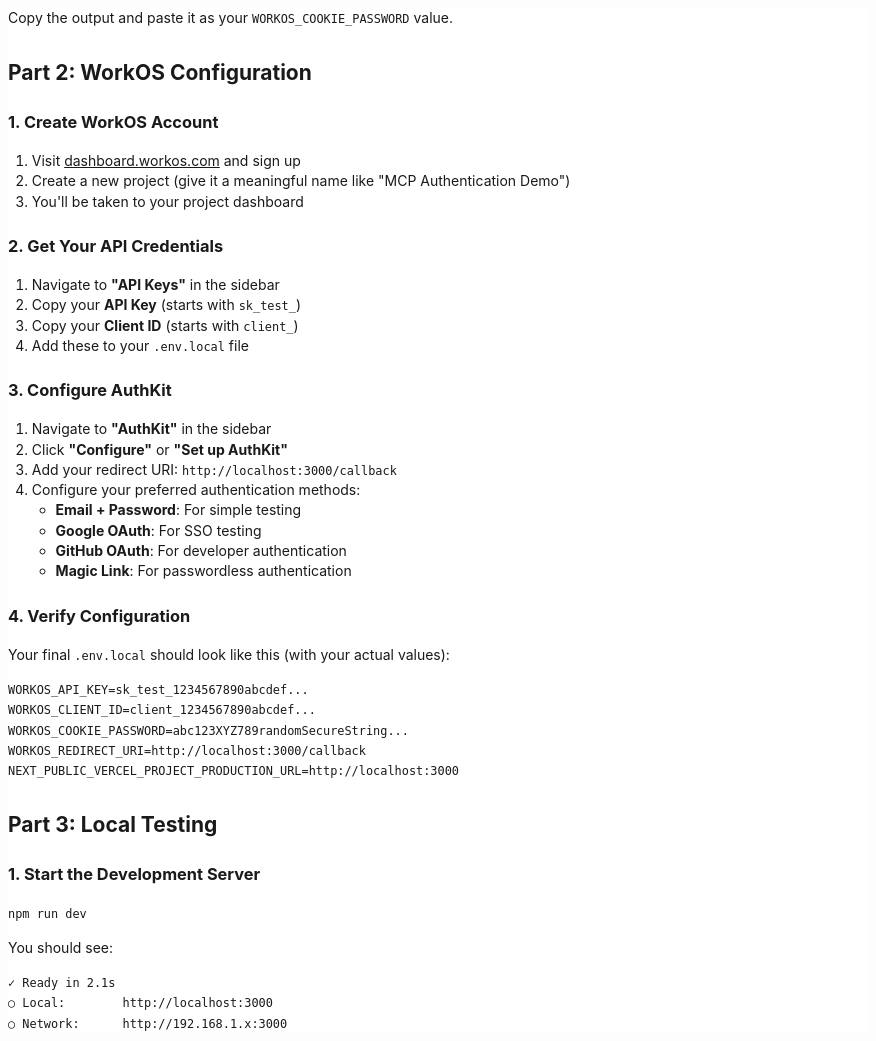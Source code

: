 Copy the output and paste it as your `WORKOS_COOKIE_PASSWORD` value.

## Part 2: WorkOS Configuration

### 1. **Create WorkOS Account**

1. Visit [dashboard.workos.com](https://dashboard.workos.com) and sign up
2. Create a new project (give it a meaningful name like "MCP Authentication Demo")
3. You'll be taken to your project dashboard

### 2. **Get Your API Credentials**

1. Navigate to **"API Keys"** in the sidebar
2. Copy your **API Key** (starts with `sk_test_`) 
3. Copy your **Client ID** (starts with `client_`)
4. Add these to your `.env.local` file

### 3. **Configure AuthKit**

1. Navigate to **"AuthKit"** in the sidebar
2. Click **"Configure"** or **"Set up AuthKit"**
3. Add your redirect URI: `http://localhost:3000/callback`
4. Configure your preferred authentication methods:
   - **Email + Password**: For simple testing
   - **Google OAuth**: For SSO testing  
   - **GitHub OAuth**: For developer authentication
   - **Magic Link**: For passwordless authentication

### 4. **Verify Configuration**

Your final `.env.local` should look like this (with your actual values):
```env
WORKOS_API_KEY=sk_test_1234567890abcdef...
WORKOS_CLIENT_ID=client_1234567890abcdef...
WORKOS_COOKIE_PASSWORD=abc123XYZ789randomSecureString...
WORKOS_REDIRECT_URI=http://localhost:3000/callback
NEXT_PUBLIC_VERCEL_PROJECT_PRODUCTION_URL=http://localhost:3000
```

## Part 3: Local Testing

### 1. **Start the Development Server**

```bash
npm run dev
```

You should see:
```
✓ Ready in 2.1s
○ Local:        http://localhost:3000
○ Network:      http://192.168.1.x:3000
```

